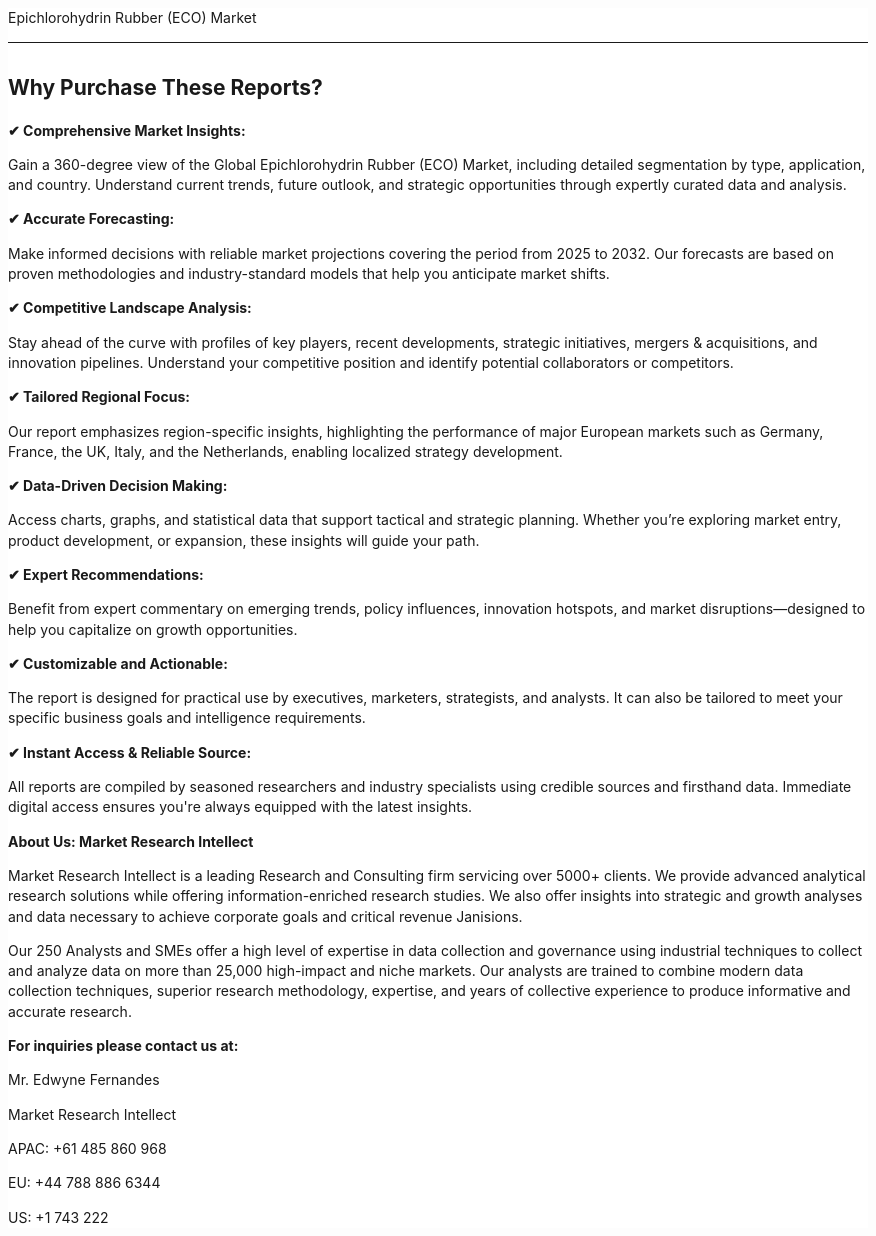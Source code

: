 Epichlorohydrin Rubber (ECO) Market</a></span></p></blockquote><hr /><h2>Why Purchase These Reports?</h2><p><strong>✔ Comprehensive Market Insights:</strong></p><p>Gain a 360-degree view of the Global Epichlorohydrin Rubber (ECO) Market, including detailed segmentation by type, application, and country. Understand current trends, future outlook, and strategic opportunities through expertly curated data and analysis.</p><p><strong>✔ Accurate Forecasting:</strong></p><p>Make informed decisions with reliable market projections covering the period from 2025 to 2032. Our forecasts are based on proven methodologies and industry-standard models that help you anticipate market shifts.</p><p><strong>✔ Competitive Landscape Analysis:</strong></p><p>Stay ahead of the curve with profiles of key players, recent developments, strategic initiatives, mergers &amp; acquisitions, and innovation pipelines. Understand your competitive position and identify potential collaborators or competitors.</p><p><strong>✔ Tailored Regional Focus:</strong></p><p>Our report emphasizes region-specific insights, highlighting the performance of major European markets such as Germany, France, the UK, Italy, and the Netherlands, enabling localized strategy development.</p><p><strong>✔ Data-Driven Decision Making:</strong></p><p>Access charts, graphs, and statistical data that support tactical and strategic planning. Whether you&rsquo;re exploring market entry, product development, or expansion, these insights will guide your path.</p><p><strong>✔ Expert Recommendations:</strong></p><p>Benefit from expert commentary on emerging trends, policy influences, innovation hotspots, and market disruptions&mdash;designed to help you capitalize on growth opportunities.</p><p><strong>✔ Customizable and Actionable:</strong></p><p>The report is designed for practical use by executives, marketers, strategists, and analysts. It can also be tailored to meet your specific business goals and intelligence requirements.</p><p><strong>✔ Instant Access &amp; Reliable Source:</strong></p><p>All reports are compiled by seasoned researchers and industry specialists using credible sources and firsthand data. Immediate digital access ensures you're always equipped with the latest insights.</p><p><strong><span class="font-[700]">About Us: Market Research Intellect</span></strong></p><p><span class="">Market Research Intellect is a leading Research and Consulting firm servicing over 5000+ clients. We provide advanced analytical research solutions while offering information-enriched research studies.&nbsp;</span>We also offer insights into strategic and growth analyses and data necessary to achieve corporate goals and critical revenue Janisions.</p><p><span class="">Our 250 Analysts and SMEs offer a high level of expertise in data collection and governance using industrial techniques to collect and analyze data on more than 25,000 high-impact and niche markets. Our analysts are trained to combine modern data collection techniques, superior research methodology, expertise, and years of collective experience to produce informative and accurate research.</span></p><p><strong>For inquiries please contact us at:</strong></p><p>Mr. Edwyne Fernandes</p><p>Market Research Intellect</p><p>APAC: +61 485 860 968</p><p>EU: +44 788 886 6344</p><p>US: +1 743 222